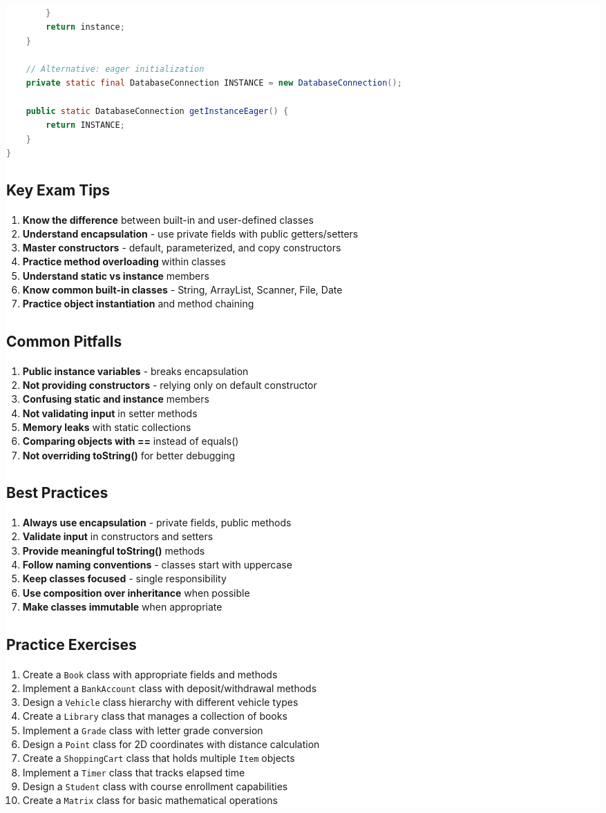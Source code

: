 ```java
        }
        return instance;
    }
    
    // Alternative: eager initialization
    private static final DatabaseConnection INSTANCE = new DatabaseConnection();
    
    public static DatabaseConnection getInstanceEager() {
        return INSTANCE;
    }
}
```

## Key Exam Tips

1. **Know the difference** between built-in and user-defined classes
2. **Understand encapsulation** - use private fields with public getters/setters
3. **Master constructors** - default, parameterized, and copy constructors
4. **Practice method overloading** within classes
5. **Understand static vs instance** members
6. **Know common built-in classes** - String, ArrayList, Scanner, File, Date
7. **Practice object instantiation** and method chaining

## Common Pitfalls

1. **Public instance variables** - breaks encapsulation
2. **Not providing constructors** - relying only on default constructor
3. **Confusing static and instance** members
4. **Not validating input** in setter methods
5. **Memory leaks** with static collections
6. **Comparing objects with ==** instead of equals()
7. **Not overriding toString()** for better debugging

## Best Practices

1. **Always use encapsulation** - private fields, public methods
2. **Validate input** in constructors and setters
3. **Provide meaningful toString()** methods
4. **Follow naming conventions** - classes start with uppercase
5. **Keep classes focused** - single responsibility
6. **Use composition over inheritance** when possible
7. **Make classes immutable** when appropriate

## Practice Exercises

1. Create a `Book` class with appropriate fields and methods
2. Implement a `BankAccount` class with deposit/withdrawal methods
3. Design a `Vehicle` class hierarchy with different vehicle types
4. Create a `Library` class that manages a collection of books
5. Implement a `Grade` class with letter grade conversion
6. Design a `Point` class for 2D coordinates with distance calculation
7. Create a `ShoppingCart` class that holds multiple `Item` objects
8. Implement a `Timer` class that tracks elapsed time
9. Design a `Student` class with course enrollment capabilities
10. Create a `Matrix` class for basic mathematical operations
